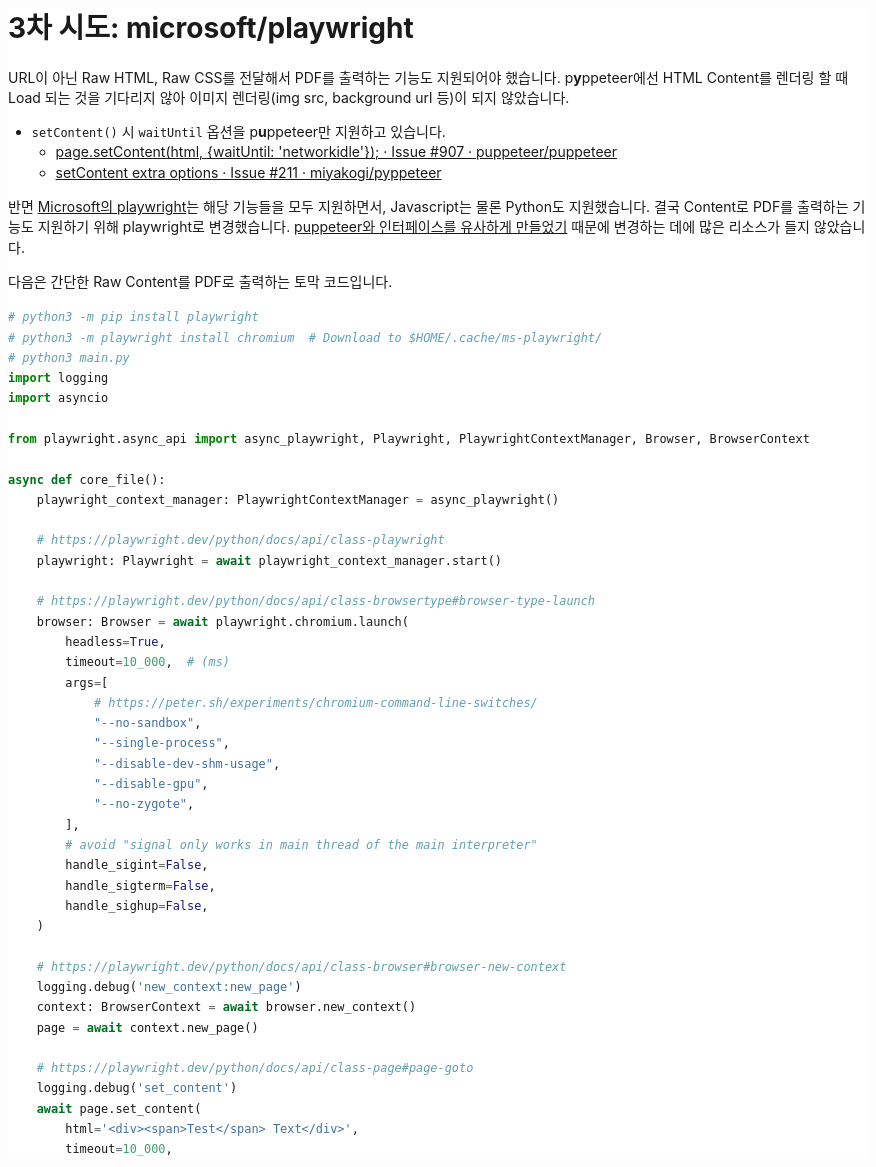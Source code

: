 # 3차 시도: microsoft/playwright

URL이 아닌 Raw HTML, Raw CSS를 전달해서 PDF를 출력하는 기능도 지원되어야 했습니다.
p**y**ppeteer에선 HTML Content를 렌더링 할 때 Load 되는 것을 기다리지 않아 이미지 렌더링(img src, background url 등)이 되지 않았습니다.

- `setContent()` 시 `waitUntil` 옵션을 p**u**ppeteer만 지원하고 있습니다.
  - [page.setContent(html, {waitUntil: 'networkidle'}); · Issue #907 · puppeteer/puppeteer](https://github.com/puppeteer/puppeteer/issues/907#issuecomment-472334126)
  - [setContent extra options · Issue #211 · miyakogi/pyppeteer](https://github.com/miyakogi/pyppeteer/issues/211)

반면 [Microsoft의 playwright](https://github.com/microsoft/playwright-python)는 해당 기능들을
모두 지원하면서, Javascript는 물론 Python도 지원했습니다.
결국 Content로 PDF를 출력하는 기능도 지원하기 위해 playwright로 변경했습니다.
[puppeteer와 인터페이스를 유사하게 만들었기](https://playwright.dev/docs/puppeteer)
때문에 변경하는 데에 많은 리소스가 들지 않았습니다.

다음은 간단한 Raw Content를 PDF로 출력하는 토막 코드입니다.

```python
# python3 -m pip install playwright
# python3 -m playwright install chromium  # Download to $HOME/.cache/ms-playwright/
# python3 main.py
import logging
import asyncio

from playwright.async_api import async_playwright, Playwright, PlaywrightContextManager, Browser, BrowserContext

async def core_file():
    playwright_context_manager: PlaywrightContextManager = async_playwright()

    # https://playwright.dev/python/docs/api/class-playwright
    playwright: Playwright = await playwright_context_manager.start()

    # https://playwright.dev/python/docs/api/class-browsertype#browser-type-launch
    browser: Browser = await playwright.chromium.launch(
        headless=True,
        timeout=10_000,  # (ms)
        args=[
            # https://peter.sh/experiments/chromium-command-line-switches/
            "--no-sandbox",
            "--single-process",
            "--disable-dev-shm-usage",
            "--disable-gpu",
            "--no-zygote",
        ],
        # avoid "signal only works in main thread of the main interpreter"
        handle_sigint=False,
        handle_sigterm=False,
        handle_sighup=False,
    )

    # https://playwright.dev/python/docs/api/class-browser#browser-new-context
    logging.debug('new_context:new_page')
    context: BrowserContext = await browser.new_context()
    page = await context.new_page()

    # https://playwright.dev/python/docs/api/class-page#page-goto
    logging.debug('set_content')
    await page.set_content(
        html='<div><span>Test</span> Text</div>',
        timeout=10_000,
```